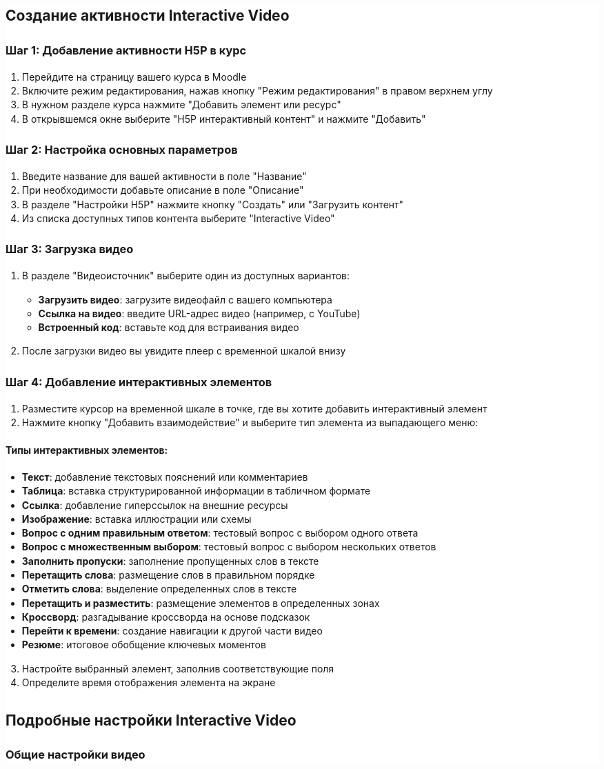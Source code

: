 ## Создание активности Interactive Video

### Шаг 1: Добавление активности H5P в курс

1. Перейдите на страницу вашего курса в Moodle
2. Включите режим редактирования, нажав кнопку "Режим редактирования" в правом верхнем углу
3. В нужном разделе курса нажмите "Добавить элемент или ресурс"
4. В открывшемся окне выберите "H5P интерактивный контент" и нажмите "Добавить"

### Шаг 2: Настройка основных параметров

1. Введите название для вашей активности в поле "Название"
2. При необходимости добавьте описание в поле "Описание"
3. В разделе "Настройки H5P" нажмите кнопку "Создать" или "Загрузить контент"
4. Из списка доступных типов контента выберите "Interactive Video"

### Шаг 3: Загрузка видео

1. В разделе "Видеоисточник" выберите один из доступных вариантов:
   - **Загрузить видео**: загрузите видеофайл с вашего компьютера
   - **Ссылка на видео**: введите URL-адрес видео (например, с YouTube)
   - **Встроенный код**: вставьте код для встраивания видео

2. После загрузки видео вы увидите плеер с временной шкалой внизу

### Шаг 4: Добавление интерактивных элементов

1. Разместите курсор на временной шкале в точке, где вы хотите добавить интерактивный элемент
2. Нажмите кнопку "Добавить взаимодействие" и выберите тип элемента из выпадающего меню:

#### Типы интерактивных элементов:

- **Текст**: добавление текстовых пояснений или комментариев
- **Таблица**: вставка структурированной информации в табличном формате
- **Ссылка**: добавление гиперссылок на внешние ресурсы
- **Изображение**: вставка иллюстрации или схемы
- **Вопрос с одним правильным ответом**: тестовый вопрос с выбором одного ответа
- **Вопрос с множественным выбором**: тестовый вопрос с выбором нескольких ответов
- **Заполнить пропуски**: заполнение пропущенных слов в тексте
- **Перетащить слова**: размещение слов в правильном порядке
- **Отметить слова**: выделение определенных слов в тексте
- **Перетащить и разместить**: размещение элементов в определенных зонах
- **Кроссворд**: разгадывание кроссворда на основе подсказок
- **Перейти к времени**: создание навигации к другой части видео
- **Резюме**: итоговое обобщение ключевых моментов

3. Настройте выбранный элемент, заполнив соответствующие поля
4. Определите время отображения элемента на экране

## Подробные настройки Interactive Video

### Общие настройки видео
